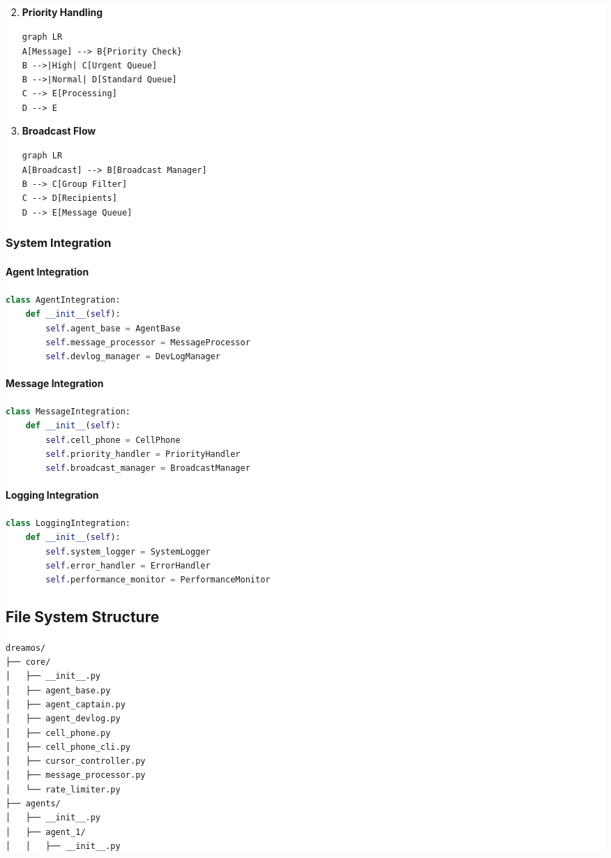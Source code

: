 2. **Priority Handling**
   ```mermaid
   graph LR
   A[Message] --> B{Priority Check}
   B -->|High| C[Urgent Queue]
   B -->|Normal| D[Standard Queue]
   C --> E[Processing]
   D --> E
   ```

3. **Broadcast Flow**
   ```mermaid
   graph LR
   A[Broadcast] --> B[Broadcast Manager]
   B --> C[Group Filter]
   C --> D[Recipients]
   D --> E[Message Queue]
   ```

### System Integration

#### Agent Integration
```python
class AgentIntegration:
    def __init__(self):
        self.agent_base = AgentBase
        self.message_processor = MessageProcessor
        self.devlog_manager = DevLogManager
```

#### Message Integration
```python
class MessageIntegration:
    def __init__(self):
        self.cell_phone = CellPhone
        self.priority_handler = PriorityHandler
        self.broadcast_manager = BroadcastManager
```

#### Logging Integration
```python
class LoggingIntegration:
    def __init__(self):
        self.system_logger = SystemLogger
        self.error_handler = ErrorHandler
        self.performance_monitor = PerformanceMonitor
```

## File System Structure

```
dreamos/
├── core/
│   ├── __init__.py
│   ├── agent_base.py
│   ├── agent_captain.py
│   ├── agent_devlog.py
│   ├── cell_phone.py
│   ├── cell_phone_cli.py
│   ├── cursor_controller.py
│   ├── message_processor.py
│   └── rate_limiter.py
├── agents/
│   ├── __init__.py
│   ├── agent_1/
│   │   ├── __init__.py
```